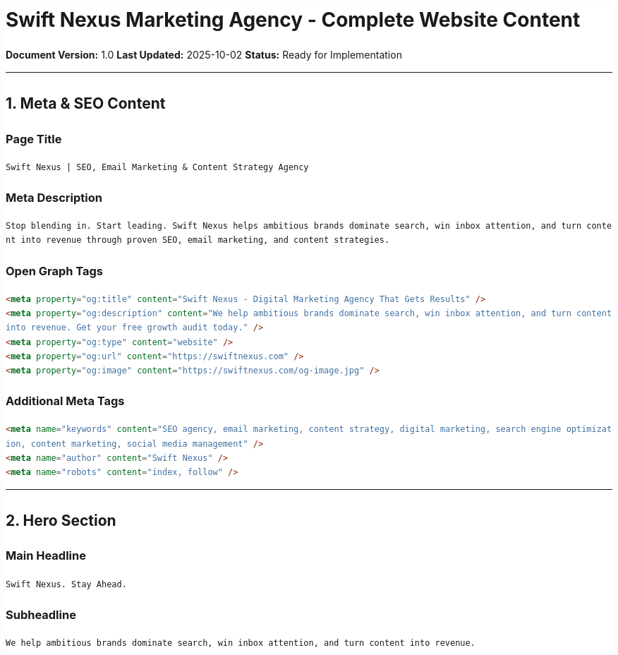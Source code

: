 # Swift Nexus Marketing Agency - Complete Website Content

**Document Version:** 1.0
**Last Updated:** 2025-10-02
**Status:** Ready for Implementation

---

## 1. Meta & SEO Content

### Page Title
```
Swift Nexus | SEO, Email Marketing & Content Strategy Agency
```

### Meta Description
```
Stop blending in. Start leading. Swift Nexus helps ambitious brands dominate search, win inbox attention, and turn content into revenue through proven SEO, email marketing, and content strategies.
```

### Open Graph Tags
```html
<meta property="og:title" content="Swift Nexus - Digital Marketing Agency That Gets Results" />
<meta property="og:description" content="We help ambitious brands dominate search, win inbox attention, and turn content into revenue. Get your free growth audit today." />
<meta property="og:type" content="website" />
<meta property="og:url" content="https://swiftnexus.com" />
<meta property="og:image" content="https://swiftnexus.com/og-image.jpg" />
```

### Additional Meta Tags
```html
<meta name="keywords" content="SEO agency, email marketing, content strategy, digital marketing, search engine optimization, content marketing, social media management" />
<meta name="author" content="Swift Nexus" />
<meta name="robots" content="index, follow" />
```

---

## 2. Hero Section

### Main Headline
```
Swift Nexus. Stay Ahead.
```

### Subheadline
```
We help ambitious brands dominate search, win inbox attention, and turn content into revenue.
```
